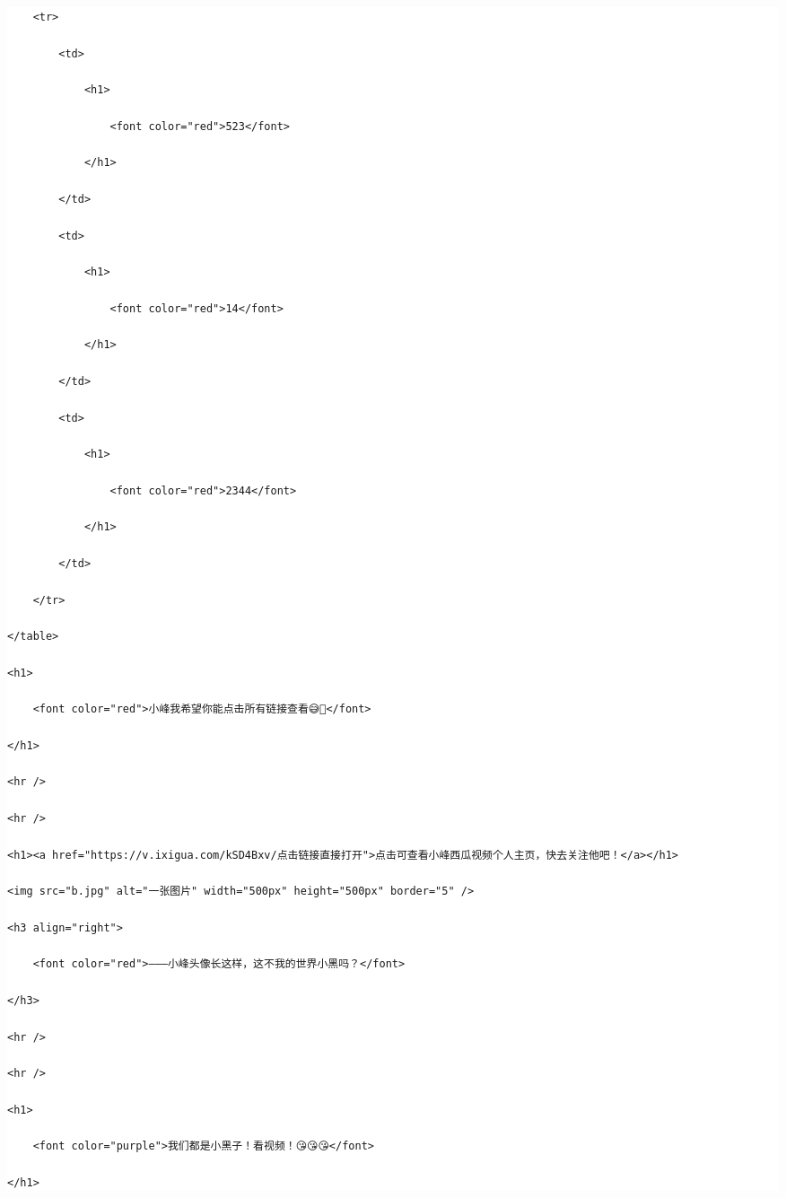         <tr>

            <td>

                <h1>

                    <font color="red">523</font>

                </h1>

            </td>

            <td>

                <h1>

                    <font color="red">14</font>

                </h1>

            </td>

            <td>

                <h1>

                    <font color="red">2344</font>

                </h1>

            </td>

        </tr>

    </table>

    <h1>

        <font color="red">小峰我希望你能点击所有链接查看😅🙏</font>

    </h1>

    <hr />

    <hr />

    <h1><a href="https://v.ixigua.com/kSD4Bxv/点击链接直接打开">点击可查看小峰西瓜视频个人主页，快去关注他吧！</a></h1>

    <img src="b.jpg" alt="一张图片" width="500px" height="500px" border="5" />

    <h3 align="right">

        <font color="red">———小峰头像长这样，这不我的世界小黑吗？</font>

    </h3>

    <hr />

    <hr />

    <h1>

        <font color="purple">我们都是小黑子！看视频！😘😘😘</font>

    </h1>
